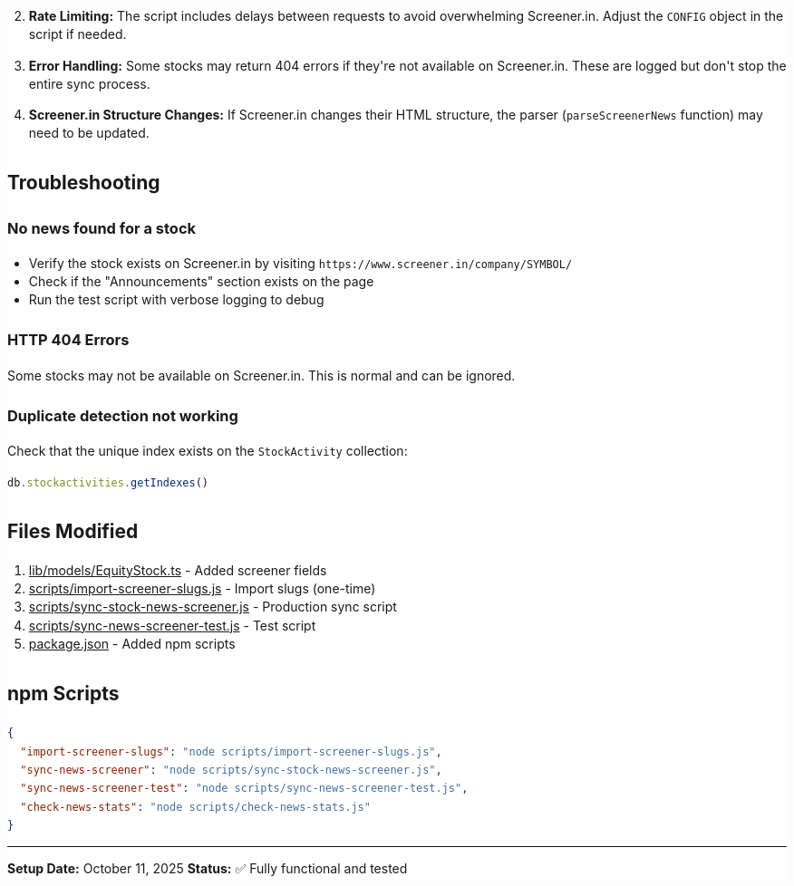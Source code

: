 2. **Rate Limiting:** The script includes delays between requests to avoid overwhelming Screener.in. Adjust the `CONFIG` object in the script if needed.

3. **Error Handling:** Some stocks may return 404 errors if they're not available on Screener.in. These are logged but don't stop the entire sync process.

4. **Screener.in Structure Changes:** If Screener.in changes their HTML structure, the parser (`parseScreenerNews` function) may need to be updated.

## Troubleshooting

### No news found for a stock

- Verify the stock exists on Screener.in by visiting `https://www.screener.in/company/SYMBOL/`
- Check if the "Announcements" section exists on the page
- Run the test script with verbose logging to debug

### HTTP 404 Errors

Some stocks may not be available on Screener.in. This is normal and can be ignored.

### Duplicate detection not working

Check that the unique index exists on the `StockActivity` collection:
```javascript
db.stockactivities.getIndexes()
```

## Files Modified

1. [lib/models/EquityStock.ts](lib/models/EquityStock.ts) - Added screener fields
2. [scripts/import-screener-slugs.js](scripts/import-screener-slugs.js) - Import slugs (one-time)
3. [scripts/sync-stock-news-screener.js](scripts/sync-stock-news-screener.js) - Production sync script
4. [scripts/sync-news-screener-test.js](scripts/sync-news-screener-test.js) - Test script
5. [package.json](package.json) - Added npm scripts

## npm Scripts

```json
{
  "import-screener-slugs": "node scripts/import-screener-slugs.js",
  "sync-news-screener": "node scripts/sync-stock-news-screener.js",
  "sync-news-screener-test": "node scripts/sync-news-screener-test.js",
  "check-news-stats": "node scripts/check-news-stats.js"
}
```

---

**Setup Date:** October 11, 2025
**Status:** ✅ Fully functional and tested

